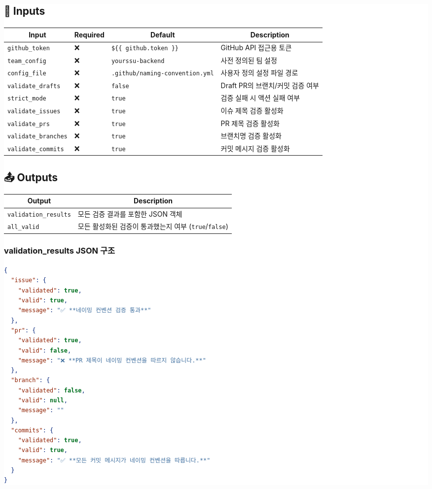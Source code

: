 ## 📝 Inputs

| Input | Required | Default | Description |
|-------|----------|---------|-------------|
| `github_token` | ❌ | `${{ github.token }}` | GitHub API 접근용 토큰 |
| `team_config` | ❌ | `yourssu-backend` | 사전 정의된 팀 설정 |
| `config_file` | ❌ | `.github/naming-convention.yml` | 사용자 정의 설정 파일 경로 |
| `validate_drafts` | ❌ | `false` | Draft PR의 브랜치/커밋 검증 여부 |
| `strict_mode` | ❌ | `true` | 검증 실패 시 액션 실패 여부 |
| `validate_issues` | ❌ | `true` | 이슈 제목 검증 활성화 |
| `validate_prs` | ❌ | `true` | PR 제목 검증 활성화 |
| `validate_branches` | ❌ | `true` | 브랜치명 검증 활성화 |
| `validate_commits` | ❌ | `true` | 커밋 메시지 검증 활성화 |

## 📤 Outputs

| Output | Description |
|--------|-------------|
| `validation_results` | 모든 검증 결과를 포함한 JSON 객체 |
| `all_valid` | 모든 활성화된 검증이 통과했는지 여부 (`true`/`false`) |

### validation_results JSON 구조

```json
{
  "issue": {
    "validated": true,
    "valid": true,
    "message": "✅ **네이밍 컨벤션 검증 통과**"
  },
  "pr": {
    "validated": true,
    "valid": false,
    "message": "❌ **PR 제목이 네이밍 컨벤션을 따르지 않습니다.**"
  },
  "branch": {
    "validated": false,
    "valid": null,
    "message": ""
  },
  "commits": {
    "validated": true,
    "valid": true,
    "message": "✅ **모든 커밋 메시지가 네이밍 컨벤션을 따릅니다.**"
  }
}
```
